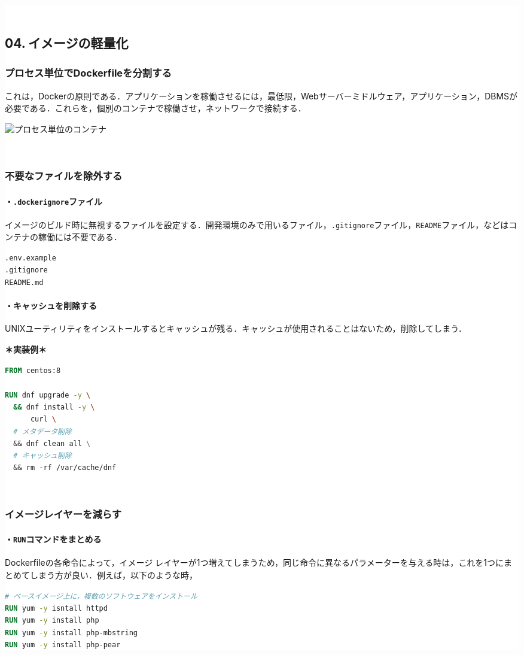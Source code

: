 <br>

## 04. イメージの軽量化

### プロセス単位でDockerfileを分割する

これは，Dockerの原則である．アプリケーションを稼働させるには，最低限，Webサーバーミドルウェア，アプリケーション，DBMSが必要である．これらを，個別のコンテナで稼働させ，ネットワークで接続する．

![プロセス単位のコンテナ](https://raw.githubusercontent.com/hiroki-it/tech-notebook/master/images/プロセス単位のコンテナ.png)

<br>

### 不要なファイルを除外する

#### ・```.dockerignore```ファイル

イメージのビルド時に無視するファイルを設定する．開発環境のみで用いるファイル，```.gitignore```ファイル，```README```ファイル，などはコンテナの稼働には不要である．

```bash
.env.example
.gitignore
README.md
```

#### ・キャッシュを削除する

UNIXユーティリティをインストールするとキャッシュが残る．キャッシュが使用されることはないため，削除してしまう．

**＊実装例＊**


```dockerfile
FROM centos:8

RUN dnf upgrade -y \
  && dnf install -y \
      curl \
  # メタデータ削除
  && dnf clean all \
  # キャッシュ削除
  && rm -rf /var/cache/dnf
```

<br>

### イメージレイヤーを減らす

#### ・```RUN```コマンドをまとめる

Dockerfileの各命令によって，イメージ レイヤーが1つ増えてしまうため，同じ命令に異なるパラメーターを与える時は，これを1つにまとめてしまう方が良い．例えば，以下のような時，

```dockerfile
# ベースイメージ上に，複数のソフトウェアをインストール
RUN yum -y isntall httpd
RUN yum -y install php
RUN yum -y install php-mbstring
RUN yum -y install php-pear
```
